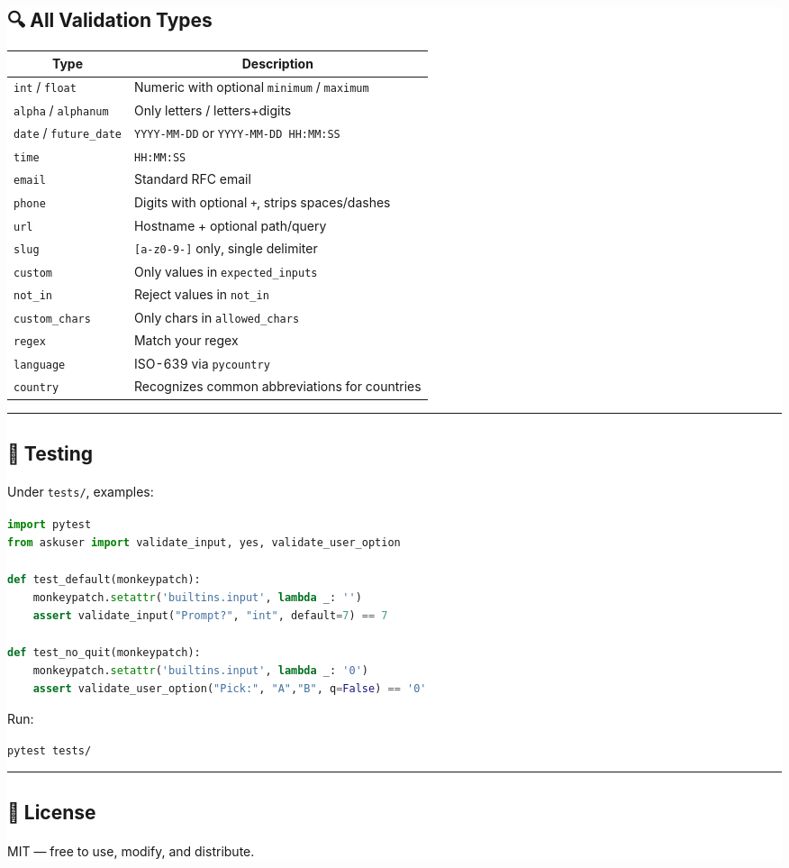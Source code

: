 
## 🔍 All Validation Types

| Type                     | Description                                      |
|--------------------------|--------------------------------------------------|
| `int` / `float`          | Numeric with optional `minimum` / `maximum`      |
| `alpha` / `alphanum`     | Only letters / letters+digits                    |
| `date` / `future_date`   | `YYYY-MM-DD` or `YYYY-MM-DD HH:MM:SS`            |
| `time`                   | `HH:MM:SS`                                       |
| `email`                  | Standard RFC email                               |
| `phone`                  | Digits with optional `+`, strips spaces/dashes  |
| `url`                    | Hostname + optional path/query                   |
| `slug`                   | `[a-z0-9-]` only, single delimiter               |
| `custom`                 | Only values in `expected_inputs`                 |
| `not_in`                 | Reject values in `not_in`                        |
| `custom_chars`           | Only chars in `allowed_chars`                    |
| `regex`                  | Match your regex                                 |
| `language`               | ISO-639 via `pycountry`                          |
| `country`                | Recognizes common abbreviations for countries    |

---

## 🧪 Testing

Under `tests/`, examples:

```python
import pytest
from askuser import validate_input, yes, validate_user_option

def test_default(monkeypatch):
    monkeypatch.setattr('builtins.input', lambda _: '')
    assert validate_input("Prompt?", "int", default=7) == 7

def test_no_quit(monkeypatch):
    monkeypatch.setattr('builtins.input', lambda _: '0')
    assert validate_user_option("Pick:", "A","B", q=False) == '0'
```

Run:
```bash
pytest tests/
```

---

## 📜 License

MIT — free to use, modify, and distribute.
